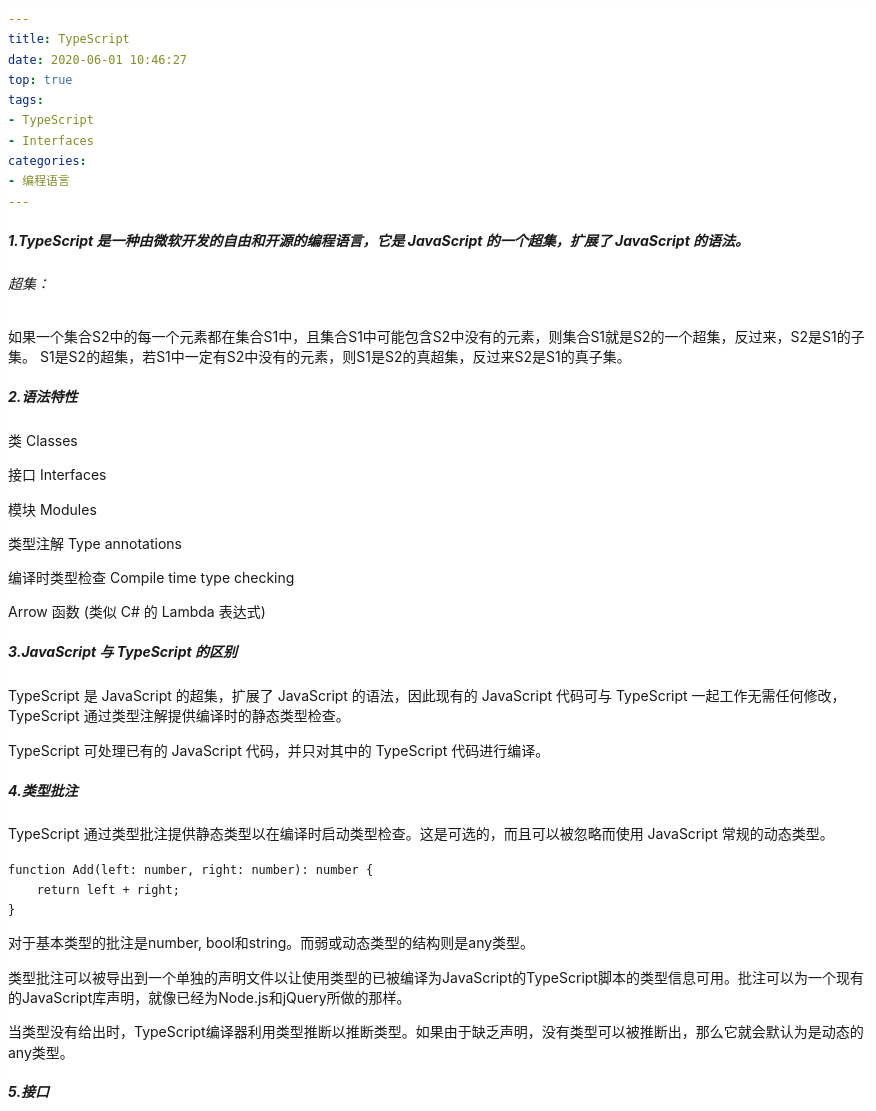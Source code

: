 ```yaml
---
title: TypeScript
date: 2020-06-01 10:46:27
top: true
tags:
- TypeScript
- Interfaces
categories:
- 编程语言
---
```

##### 1.TypeScript 是一种由微软开发的自由和开源的编程语言，它是 JavaScript 的一个超集，扩展了 JavaScript 的语法。

###### 超集：
如果一个集合S2中的每一个元素都在集合S1中，且集合S1中可能包含S2中没有的元素，则集合S1就是S2的一个超集，反过来，S2是S1的子集。 S1是S2的超集，若S1中一定有S2中没有的元素，则S1是S2的真超集，反过来S2是S1的真子集。

##### 2.语法特性

类 Classes  

接口 Interfaces  

模块 Modules   

类型注解 Type annotations  

编译时类型检查 Compile time type checking   

Arrow 函数 (类似 C# 的 Lambda 表达式)

##### 3.JavaScript 与 TypeScript 的区别

TypeScript 是 JavaScript 的超集，扩展了 JavaScript 的语法，因此现有的 JavaScript 代码可与 TypeScript 一起工作无需任何修改，TypeScript 通过类型注解提供编译时的静态类型检查。

TypeScript 可处理已有的 JavaScript 代码，并只对其中的 TypeScript 代码进行编译。

##### 4.类型批注

TypeScript 通过类型批注提供静态类型以在编译时启动类型检查。这是可选的，而且可以被忽略而使用 JavaScript 常规的动态类型。
```
function Add(left: number, right: number): number {
    return left + right;
}
```
对于基本类型的批注是number, bool和string。而弱或动态类型的结构则是any类型。

类型批注可以被导出到一个单独的声明文件以让使用类型的已被编译为JavaScript的TypeScript脚本的类型信息可用。批注可以为一个现有的JavaScript库声明，就像已经为Node.js和jQuery所做的那样。

当类型没有给出时，TypeScript编译器利用类型推断以推断类型。如果由于缺乏声明，没有类型可以被推断出，那么它就会默认为是动态的any类型。

##### 5.接口
